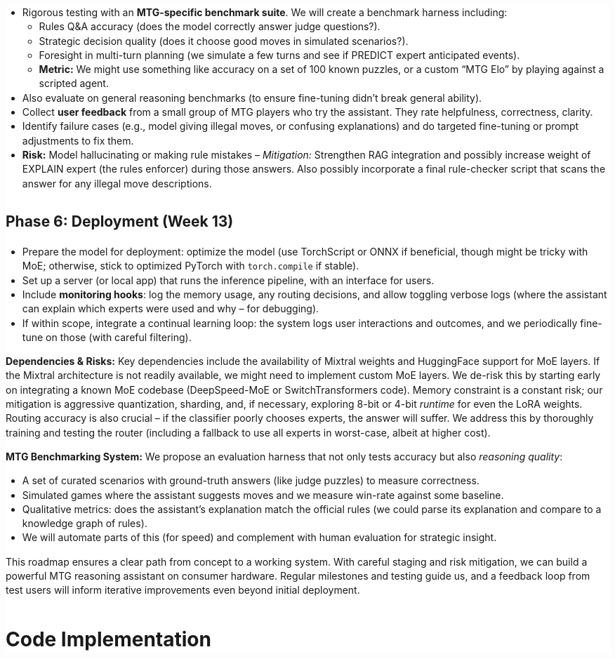 - Rigorous testing with an **MTG-specific benchmark suite**. We will create a benchmark harness including:
  - Rules Q&A accuracy (does the model correctly answer judge questions?).
  - Strategic decision quality (does it choose good moves in simulated scenarios?).
  - Foresight in multi-turn planning (we simulate a few turns and see if PREDICT expert anticipated events).
  - **Metric:** We might use something like accuracy on a set of 100 known puzzles, or a custom “MTG Elo” by playing against a scripted agent.
- Also evaluate on general reasoning benchmarks (to ensure fine-tuning didn’t break general ability).
- Collect **user feedback** from a small group of MTG players who try the assistant. They rate helpfulness, correctness, clarity.
- Identify failure cases (e.g., model giving illegal moves, or confusing explanations) and do targeted fine-tuning or prompt adjustments to fix them.
- **Risk:** Model hallucinating or making rule mistakes – _Mitigation:_ Strengthen RAG integration and possibly increase weight of EXPLAIN expert (the rules enforcer) during those answers. Also possibly incorporate a final rule-checker script that scans the answer for any illegal move descriptions.

## **Phase 6: Deployment (Week 13)**

- Prepare the model for deployment: optimize the model (use TorchScript or ONNX if beneficial, though might be tricky with MoE; otherwise, stick to optimized PyTorch with `torch.compile` if stable).
- Set up a server (or local app) that runs the inference pipeline, with an interface for users.
- Include **monitoring hooks**: log the memory usage, any routing decisions, and allow toggling verbose logs (where the assistant can explain which experts were used and why – for debugging).
- If within scope, integrate a continual learning loop: the system logs user interactions and outcomes, and we periodically fine-tune on those (with careful filtering).

**Dependencies & Risks:** Key dependencies include the availability of Mixtral weights and HuggingFace support for MoE layers. If the Mixtral architecture is not readily available, we might need to implement custom MoE layers. We de-risk this by starting early on integrating a known MoE codebase (DeepSpeed-MoE or SwitchTransformers code). Memory constraint is a constant risk; our mitigation is aggressive quantization, sharding, and, if necessary, exploring 8-bit or 4-bit _runtime_ for even the LoRA weights. Routing accuracy is also crucial – if the classifier poorly chooses experts, the answer will suffer. We address this by thoroughly training and testing the router (including a fallback to use all experts in worst-case, albeit at higher cost).

**MTG Benchmarking System:** We propose an evaluation harness that not only tests accuracy but also _reasoning quality_:

- A set of curated scenarios with ground-truth answers (like judge puzzles) to measure correctness.
- Simulated games where the assistant suggests moves and we measure win-rate against some baseline.
- Qualitative metrics: does the assistant’s explanation match the official rules (we could parse its explanation and compare to a knowledge graph of rules).
- We will automate parts of this (for speed) and complement with human evaluation for strategic insight.

This roadmap ensures a clear path from concept to a working system. With careful staging and risk mitigation, we can build a powerful MTG reasoning assistant on consumer hardware. Regular milestones and testing guide us, and a feedback loop from test users will inform iterative improvements even beyond initial deployment.

# Code Implementation
